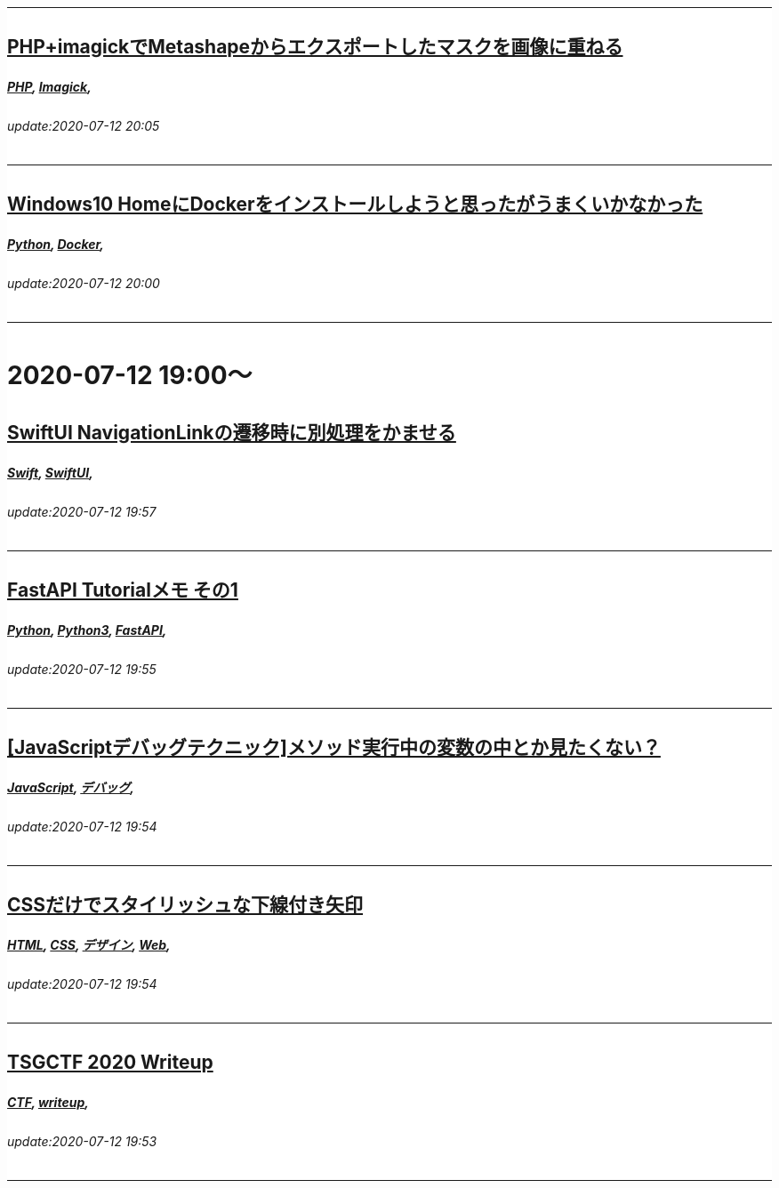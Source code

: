 
---
## [PHP+imagickでMetashapeからエクスポートしたマスクを画像に重ねる](https://qiita.com/ariera/items/c27bc4676b8c8d931881)
##### [PHP](https://qiita.com/tags/PHP), [Imagick](https://qiita.com/tags/Imagick), 
###### update:2020-07-12 20:05
---
## [Windows10 HomeにDockerをインストールしようと思ったがうまくいかなかった](https://qiita.com/fjkatu/items/9c20366c0835332a1063)
##### [Python](https://qiita.com/tags/Python), [Docker](https://qiita.com/tags/Docker), 
###### update:2020-07-12 20:00
---




# 2020-07-12 19:00～
## [SwiftUI NavigationLinkの遷移時に別処理をかませる](https://qiita.com/wirsind55/items/54c539fd565b2ebbef3f)
##### [Swift](https://qiita.com/tags/Swift), [SwiftUI](https://qiita.com/tags/SwiftUI), 
###### update:2020-07-12 19:57
---
## [ FastAPI Tutorialメモ その1](https://qiita.com/kida_kun_/items/bcbaf3b7c97c5102af4a)
##### [Python](https://qiita.com/tags/Python), [Python3](https://qiita.com/tags/Python3), [FastAPI](https://qiita.com/tags/FastAPI), 
###### update:2020-07-12 19:55
---
## [[JavaScriptデバッグテクニック]メソッド実行中の変数の中とか見たくない？](https://qiita.com/fruitriin/items/d0a1cd943233cd22ef30)
##### [JavaScript](https://qiita.com/tags/JavaScript), [デバッグ](https://qiita.com/tags/デバッグ), 
###### update:2020-07-12 19:54
---
## [CSSだけでスタイリッシュな下線付き矢印](https://qiita.com/kokogento/items/038426acdc947116f4d4)
##### [HTML](https://qiita.com/tags/HTML), [CSS](https://qiita.com/tags/CSS), [デザイン](https://qiita.com/tags/デザイン), [Web](https://qiita.com/tags/Web), 
###### update:2020-07-12 19:54
---
## [TSGCTF 2020 Writeup](https://qiita.com/MaSAL/items/064ea08bf45a2e75754c)
##### [CTF](https://qiita.com/tags/CTF), [writeup](https://qiita.com/tags/writeup), 
###### update:2020-07-12 19:53
---